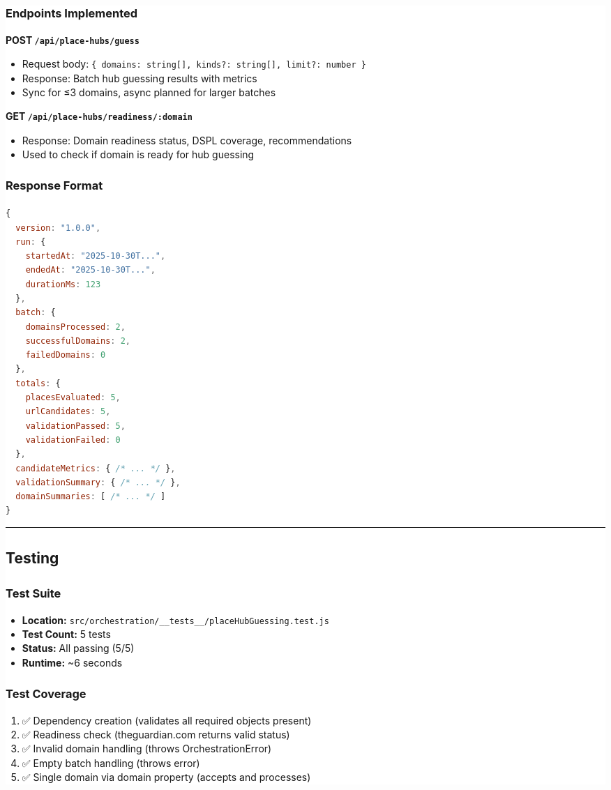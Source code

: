 ### Endpoints Implemented

**POST `/api/place-hubs/guess`**
- Request body: `{ domains: string[], kinds?: string[], limit?: number }`
- Response: Batch hub guessing results with metrics
- Sync for ≤3 domains, async planned for larger batches

**GET `/api/place-hubs/readiness/:domain`**
- Response: Domain readiness status, DSPL coverage, recommendations
- Used to check if domain is ready for hub guessing

### Response Format

```javascript
{
  version: "1.0.0",
  run: {
    startedAt: "2025-10-30T...",
    endedAt: "2025-10-30T...",
    durationMs: 123
  },
  batch: {
    domainsProcessed: 2,
    successfulDomains: 2,
    failedDomains: 0
  },
  totals: {
    placesEvaluated: 5,
    urlCandidates: 5,
    validationPassed: 5,
    validationFailed: 0
  },
  candidateMetrics: { /* ... */ },
  validationSummary: { /* ... */ },
  domainSummaries: [ /* ... */ ]
}
```

---

## Testing

### Test Suite
- **Location:** `src/orchestration/__tests__/placeHubGuessing.test.js`
- **Test Count:** 5 tests
- **Status:** All passing (5/5)
- **Runtime:** ~6 seconds

### Test Coverage
1. ✅ Dependency creation (validates all required objects present)
2. ✅ Readiness check (theguardian.com returns valid status)
3. ✅ Invalid domain handling (throws OrchestrationError)
4. ✅ Empty batch handling (throws error)
5. ✅ Single domain via domain property (accepts and processes)
